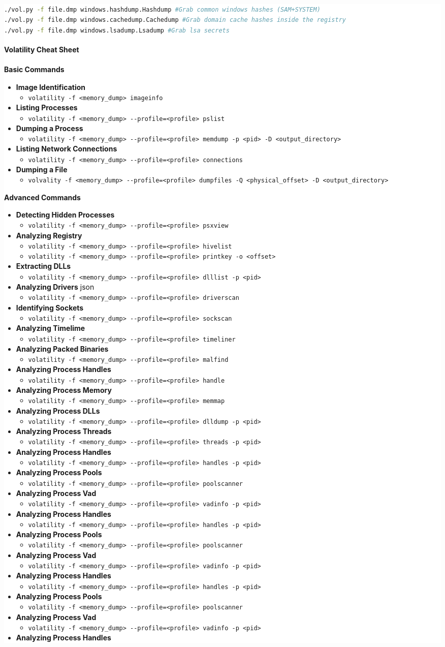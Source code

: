 ```bash
./vol.py -f file.dmp windows.hashdump.Hashdump #Grab common windows hashes (SAM+SYSTEM)
./vol.py -f file.dmp windows.cachedump.Cachedump #Grab domain cache hashes inside the registry
./vol.py -f file.dmp windows.lsadump.Lsadump #Grab lsa secrets
```

#### Volatility Cheat Sheet

**Basic Commands**

* **Image Identification**
  * `volatility -f <memory_dump> imageinfo`
* **Listing Processes**
  * `volatility -f <memory_dump> --profile=<profile> pslist`
* **Dumping a Process**
  * `volatility -f <memory_dump> --profile=<profile> memdump -p <pid> -D <output_directory>`
* **Listing Network Connections**
  * `volatility -f <memory_dump> --profile=<profile> connections`
* **Dumping a File**
  * `volvality -f <memory_dump> --profile=<profile> dumpfiles -Q <physical_offset> -D <output_directory>`

**Advanced Commands**

* **Detecting Hidden Processes**
  * `volatility -f <memory_dump> --profile=<profile> psxview`
* **Analyzing Registry**
  * `volatility -f <memory_dump> --profile=<profile> hivelist`
  * `volatility -f <memory_dump> --profile=<profile> printkey -o <offset>`
* **Extracting DLLs**
  * `volatility -f <memory_dump> --profile=<profile> dlllist -p <pid>`
* **Analyzing Drivers** json
  * `volatility -f <memory_dump> --profile=<profile> driverscan`
* **Identifying Sockets**
  * `volatility -f <memory_dump> --profile=<profile> sockscan`
* **Analyzing Timelime**
  * `volatility -f <memory_dump> --profile=<profile> timeliner`
* **Analyzing Packed Binaries**
  * `volatility -f <memory_dump> --profile=<profile> malfind`
* **Analyzing Process Handles**
  * `volatility -f <memory_dump> --profile=<profile> handle`
* **Analyzing Process Memory**
  * `volatility -f <memory_dump> --profile=<profile> memmap`
* **Analyzing Process DLLs**
  * `volatility -f <memory_dump> --profile=<profile> dlldump -p <pid>`
* **Analyzing Process Threads**
  * `volatility -f <memory_dump> --profile=<profile> threads -p <pid>`
* **Analyzing Process Handles**
  * `volatility -f <memory_dump> --profile=<profile> handles -p <pid>`
* **Analyzing Process Pools**
  * `volatility -f <memory_dump> --profile=<profile> poolscanner`
* **Analyzing Process Vad**
  * `volatility -f <memory_dump> --profile=<profile> vadinfo -p <pid>`
* **Analyzing Process Handles**
  * `volatility -f <memory_dump> --profile=<profile> handles -p <pid>`
* **Analyzing Process Pools**
  * `volatility -f <memory_dump> --profile=<profile> poolscanner`
* **Analyzing Process Vad**
  * `volatility -f <memory_dump> --profile=<profile> vadinfo -p <pid>`
* **Analyzing Process Handles**
  * `volatility -f <memory_dump> --profile=<profile> handles -p <pid>`
* **Analyzing Process Pools**
  * `volatility -f <memory_dump> --profile=<profile> poolscanner`
* **Analyzing Process Vad**
  * `volatility -f <memory_dump> --profile=<profile> vadinfo -p <pid>`
* **Analyzing Process Handles**